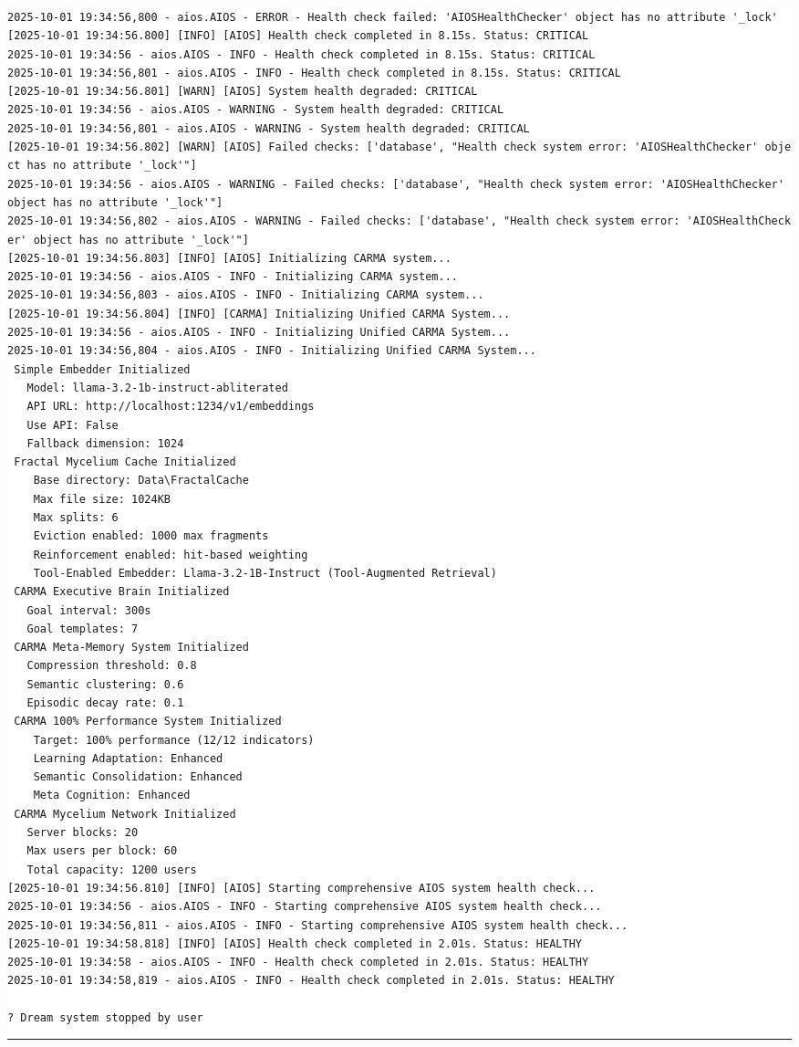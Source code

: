 ```
2025-10-01 19:34:56,800 - aios.AIOS - ERROR - Health check failed: 'AIOSHealthChecker' object has no attribute '_lock'                                                                                                          
[2025-10-01 19:34:56.800] [INFO] [AIOS] Health check completed in 8.15s. Status: CRITICAL
2025-10-01 19:34:56 - aios.AIOS - INFO - Health check completed in 8.15s. Status: CRITICAL
2025-10-01 19:34:56,801 - aios.AIOS - INFO - Health check completed in 8.15s. Status: CRITICAL
[2025-10-01 19:34:56.801] [WARN] [AIOS] System health degraded: CRITICAL
2025-10-01 19:34:56 - aios.AIOS - WARNING - System health degraded: CRITICAL
2025-10-01 19:34:56,801 - aios.AIOS - WARNING - System health degraded: CRITICAL
[2025-10-01 19:34:56.802] [WARN] [AIOS] Failed checks: ['database', "Health check system error: 'AIOSHealthChecker' object has no attribute '_lock'"]                                                                           
2025-10-01 19:34:56 - aios.AIOS - WARNING - Failed checks: ['database', "Health check system error: 'AIOSHealthChecker' object has no attribute '_lock'"]                                                                       
2025-10-01 19:34:56,802 - aios.AIOS - WARNING - Failed checks: ['database', "Health check system error: 'AIOSHealthChecker' object has no attribute '_lock'"]                                                                   
[2025-10-01 19:34:56.803] [INFO] [AIOS] Initializing CARMA system...
2025-10-01 19:34:56 - aios.AIOS - INFO - Initializing CARMA system...
2025-10-01 19:34:56,803 - aios.AIOS - INFO - Initializing CARMA system...
[2025-10-01 19:34:56.804] [INFO] [CARMA] Initializing Unified CARMA System...
2025-10-01 19:34:56 - aios.AIOS - INFO - Initializing Unified CARMA System...
2025-10-01 19:34:56,804 - aios.AIOS - INFO - Initializing Unified CARMA System...
 Simple Embedder Initialized
   Model: llama-3.2-1b-instruct-abliterated
   API URL: http://localhost:1234/v1/embeddings
   Use API: False
   Fallback dimension: 1024
 Fractal Mycelium Cache Initialized
    Base directory: Data\FractalCache
    Max file size: 1024KB
    Max splits: 6
    Eviction enabled: 1000 max fragments
    Reinforcement enabled: hit-based weighting
    Tool-Enabled Embedder: Llama-3.2-1B-Instruct (Tool-Augmented Retrieval)
 CARMA Executive Brain Initialized
   Goal interval: 300s
   Goal templates: 7
 CARMA Meta-Memory System Initialized
   Compression threshold: 0.8
   Semantic clustering: 0.6
   Episodic decay rate: 0.1
 CARMA 100% Performance System Initialized
    Target: 100% performance (12/12 indicators)
    Learning Adaptation: Enhanced
    Semantic Consolidation: Enhanced
    Meta Cognition: Enhanced
 CARMA Mycelium Network Initialized
   Server blocks: 20
   Max users per block: 60
   Total capacity: 1200 users
[2025-10-01 19:34:56.810] [INFO] [AIOS] Starting comprehensive AIOS system health check...
2025-10-01 19:34:56 - aios.AIOS - INFO - Starting comprehensive AIOS system health check...
2025-10-01 19:34:56,811 - aios.AIOS - INFO - Starting comprehensive AIOS system health check...
[2025-10-01 19:34:58.818] [INFO] [AIOS] Health check completed in 2.01s. Status: HEALTHY
2025-10-01 19:34:58 - aios.AIOS - INFO - Health check completed in 2.01s. Status: HEALTHY
2025-10-01 19:34:58,819 - aios.AIOS - INFO - Health check completed in 2.01s. Status: HEALTHY

? Dream system stopped by user
```

---